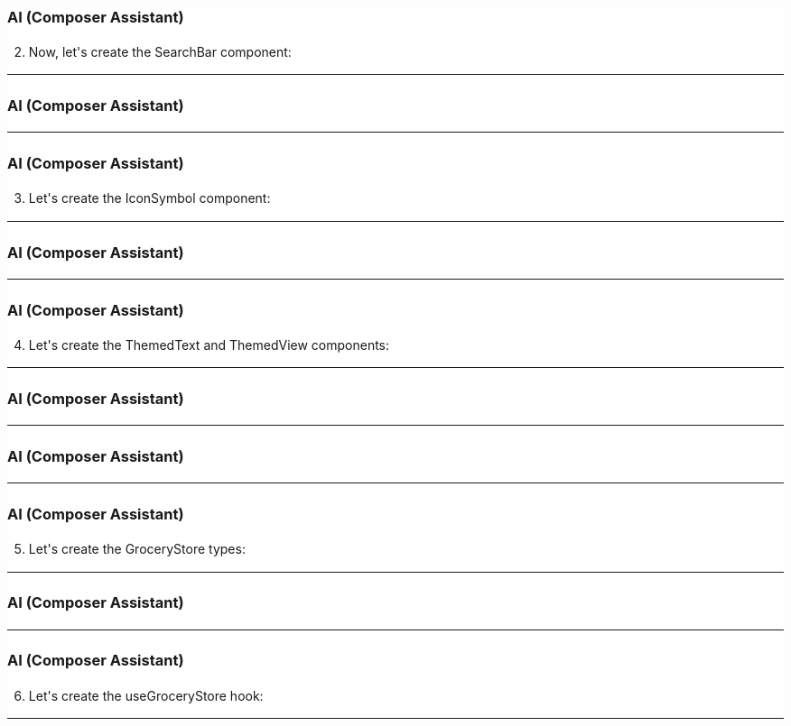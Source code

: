 
### AI (Composer Assistant)

2. Now, let's create the SearchBar component:


---

### AI (Composer Assistant)

---

### AI (Composer Assistant)

3. Let's create the IconSymbol component:



---

### AI (Composer Assistant)

---

### AI (Composer Assistant)

4. Let's create the ThemedText and ThemedView components:


---

### AI (Composer Assistant)

---

### AI (Composer Assistant)

---

### AI (Composer Assistant)

5. Let's create the GroceryStore types:


---

### AI (Composer Assistant)

---

### AI (Composer Assistant)

6. Let's create the useGroceryStore hook:



---
